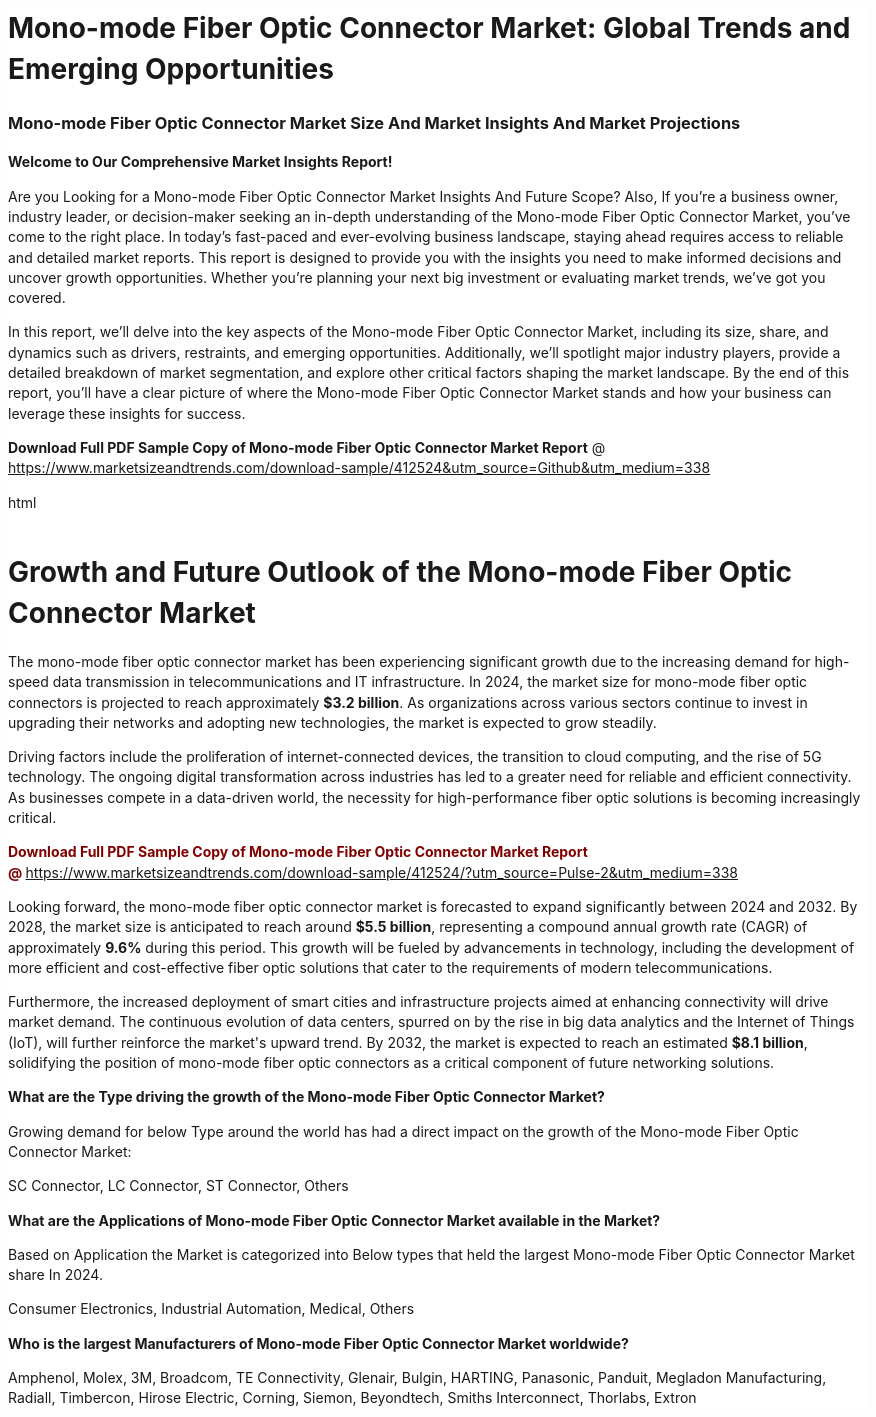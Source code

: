 <h1> Mono-mode Fiber Optic Connector Market: Global Trends and Emerging Opportunities</h1><div class="" data-test-id=""><h3><span class="">Mono-mode Fiber Optic Connector Market Size And Market Insights And Market Projections</span></h3></div><div class="" data-test-id=""><p><strong>Welcome to Our Comprehensive Market Insights Report!</strong></p><p>Are you Looking for a Mono-mode Fiber Optic Connector Market Insights And Future Scope? Also, If you&rsquo;re a business owner, industry leader, or decision-maker seeking an in-depth understanding of the Mono-mode Fiber Optic Connector Market, you&rsquo;ve come to the right place. In today&rsquo;s fast-paced and ever-evolving business landscape, staying ahead requires access to reliable and detailed market reports. This report is designed to provide you with the insights you need to make informed decisions and uncover growth opportunities. Whether you&rsquo;re planning your next big investment or evaluating market trends, we&rsquo;ve got you covered.</p><p>In this report, we&rsquo;ll delve into the key aspects of the Mono-mode Fiber Optic Connector Market, including its size, share, and dynamics such as drivers, restraints, and emerging opportunities. Additionally, we&rsquo;ll spotlight major industry players, provide a detailed breakdown of market segmentation, and explore other critical factors shaping the market landscape. By the end of this report, you&rsquo;ll have a clear picture of where the Mono-mode Fiber Optic Connector Market stands and how your business can leverage these insights for success.</p><p><strong>Download Full PDF Sample Copy of Mono-mode Fiber Optic Connector Market Report</strong> @ <a href="https://www.marketsizeandtrends.com/download-sample/412524&utm_source=Github&utm_medium=338" target="_blank">https://www.marketsizeandtrends.com/download-sample/412524&utm_source=Github&utm_medium=338</a></p></div><div class="" data-test-id=""><p><span class="">html<!DOCTYPE html><html lang="en"><head>    <meta charset="UTF-8">    <meta name="viewport" content="width=device-width, initial-scale=1.0">    <title>Mono-mode Fiber Optic Connector Market Overview</title></head><body>    <h1>Growth and Future Outlook of the Mono-mode Fiber Optic Connector Market</h1>        <p>The mono-mode fiber optic connector market has been experiencing significant growth due to the increasing demand for high-speed data transmission in telecommunications and IT infrastructure. In 2024, the market size for mono-mode fiber optic connectors is projected to reach approximately <strong>$3.2 billion</strong>. As organizations across various sectors continue to invest in upgrading their networks and adopting new technologies, the market is expected to grow steadily.</p>      <p>Driving factors include the proliferation of internet-connected devices, the transition to cloud computing, and the rise of 5G technology. The ongoing digital transformation across industries has led to a greater need for reliable and efficient connectivity. As businesses compete in a data-driven world, the necessity for high-performance fiber optic solutions is becoming increasingly critical.</p>    <p><strong><span style="color: #800000;">Download Full PDF Sample Copy of Mono-mode Fiber Optic Connector Market Report @</span>&nbsp;</strong><a href="https://www.marketsizeandtrends.com/download-sample/412524/?utm_source=Pulse-2&amp;utm_medium=338">https://www.marketsizeandtrends.com/download-sample/412524/?utm_source=Pulse-2&amp;utm_medium=338</a></p>    <p>Looking forward, the mono-mode fiber optic connector market is forecasted to expand significantly between 2024 and 2032. By 2028, the market size is anticipated to reach around <strong>$5.5 billion</strong>, representing a compound annual growth rate (CAGR) of approximately <strong>9.6%</strong> during this period. This growth will be fueled by advancements in technology, including the development of more efficient and cost-effective fiber optic solutions that cater to the requirements of modern telecommunications.</p>      <p>Furthermore, the increased deployment of smart cities and infrastructure projects aimed at enhancing connectivity will drive market demand. The continuous evolution of data centers, spurred on by the rise in big data analytics and the Internet of Things (IoT), will further reinforce the market's upward trend. By 2032, the market is expected to reach an estimated <strong>$8.1 billion</strong>, solidifying the position of mono-mode fiber optic connectors as a critical component of future networking solutions.</p>  </body></html></span></p><p><strong><span class="">What are the&nbsp;Type driving the growth of the Mono-mode Fiber Optic Connector Market?</span></strong></p></div><div class="" data-test-id=""><p><span class="">Growing demand for below Type around the world has had a direct impact on the growth of the Mono-mode Fiber Optic Connector Market:</span></p></div><div class="" data-test-id=""><p>SC Connector, LC Connector, ST Connector, Others</p><p><span class=""><strong>What are the&nbsp;Applications&nbsp;of Mono-mode Fiber Optic Connector Market available in the Market?</strong></span></p></div><div class="" data-test-id=""><p><span class="">Based on Application the Market is categorized into Below types that held the largest Mono-mode Fiber Optic Connector Market share In 2024.</span></p></div><div class="" data-test-id=""><p><span class="">Consumer Electronics, Industrial Automation, Medical, Others</span></p><p><span class=""><strong>Who is the largest Manufacturers of Mono-mode Fiber Optic Connector Market worldwide?</strong></span></p></div><div class="" data-test-id=""><p><span class="">Amphenol, Molex, 3M, Broadcom, TE Connectivity, Glenair, Bulgin, HARTING, Panasonic, Panduit, Megladon Manufacturing, Radiall, Timbercon, Hirose Electric, Corning, Siemon, Beyondtech, Smiths Interconnect, Thorlabs, Extron